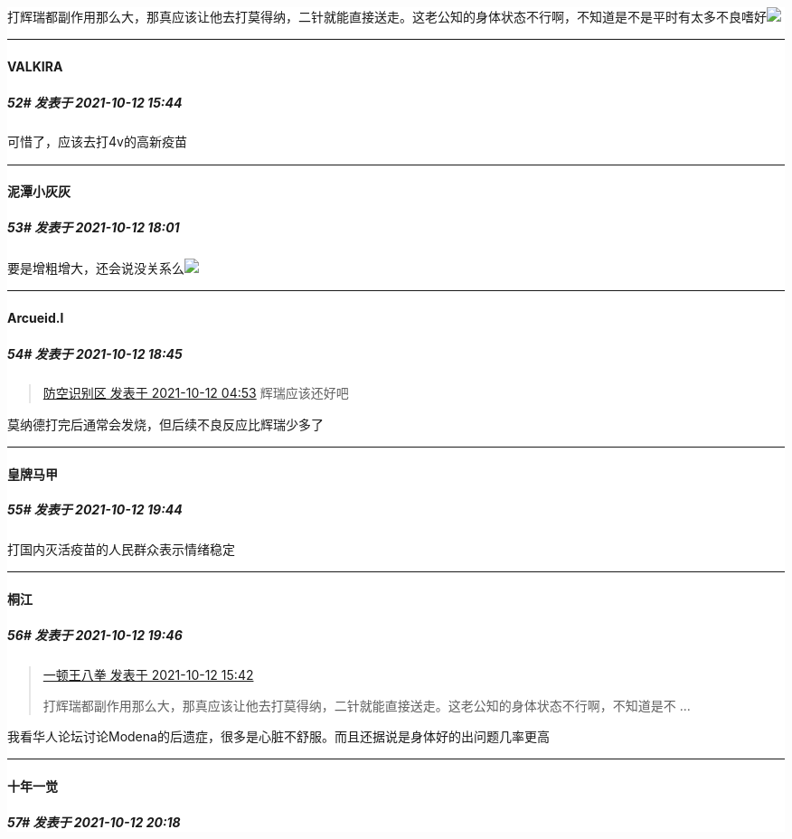 
打辉瑞都副作用那么大，那真应该让他去打莫得纳，二针就能直接送走。这老公知的身体状态不行啊，不知道是不是平时有太多不良嗜好<img src="https://static.saraba1st.com/image/smiley/face2017/049.png" referrerpolicy="no-referrer">


*****

####  VALKIRA  
##### 52#       发表于 2021-10-12 15:44


可惜了，应该去打4v的高新疫苗


*****

####  泥潭小灰灰  
##### 53#       发表于 2021-10-12 18:01


要是增粗增大，还会说没关系么<img src="https://static.saraba1st.com/image/smiley/face2017/244.gif" referrerpolicy="no-referrer">


*****

####  Arcueid.l  
##### 54#       发表于 2021-10-12 18:45


<blockquote><a href="httphttps://bbs.saraba1st.com/2b/forum.php?mod=redirect&amp;goto=findpost&amp;pid=53083993&amp;ptid=2031516" target="_blank">防空识别区 发表于 2021-10-12 04:53</a>
辉瑞应该还好吧</blockquote>
莫纳德打完后通常会发烧，但后续不良反应比辉瑞少多了


*****

####  皇牌马甲  
##### 55#       发表于 2021-10-12 19:44


打国内灭活疫苗的人民群众表示情绪稳定


*****

####  桐江  
##### 56#       发表于 2021-10-12 19:46


<blockquote><a href="httphttps://bbs.saraba1st.com/2b/forum.php?mod=redirect&amp;goto=findpost&amp;pid=53089792&amp;ptid=2031516" target="_blank">一顿王八拳 发表于 2021-10-12 15:42</a>

打辉瑞都副作用那么大，那真应该让他去打莫得纳，二针就能直接送走。这老公知的身体状态不行啊，不知道是不 ...</blockquote>
我看华人论坛讨论Modena的后遗症，很多是心脏不舒服。而且还据说是身体好的出问题几率更高


*****

####  十年一觉  
##### 57#       发表于 2021-10-12 20:18

